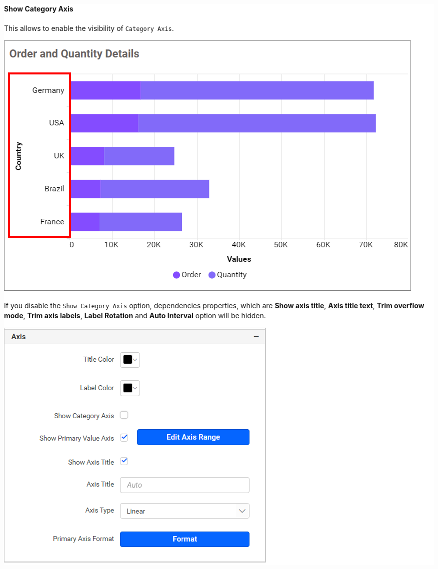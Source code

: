 #### Show Category Axis

This allows to enable the visibility of `Category Axis`.

![Show Category Axis](/static/assets/embedded/visualizing-data/visualization-widgets/images/stacked-bar-chart/show-category-axis.png)

If you disable the `Show Category Axis` option, dependencies properties, which are **Show axis title**, **Axis title text**, **Trim overflow mode**, **Trim axis labels**, **Label Rotation** and **Auto Interval** option will be hidden.

![Show value label](/static/assets/embedded/visualizing-data/visualization-widgets/images/stacked-bar-chart/show-axis.png)
